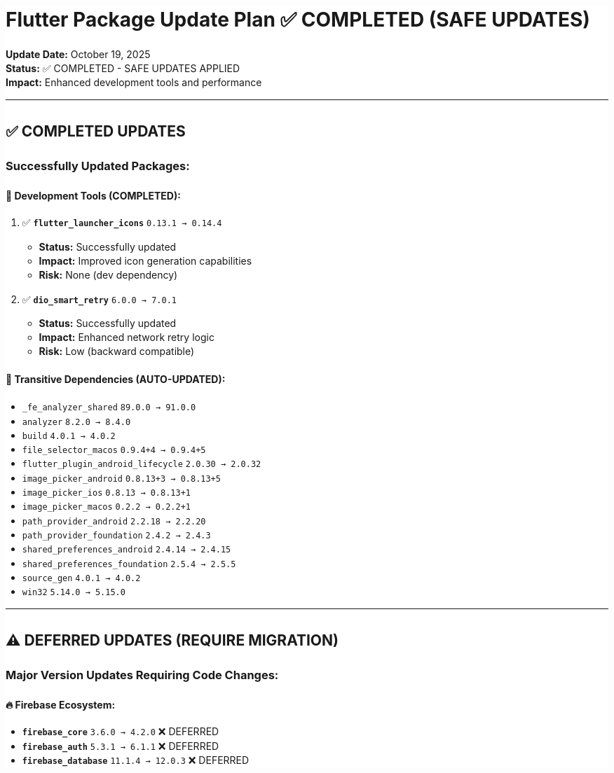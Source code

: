 # Flutter Package Update Plan ✅ COMPLETED (SAFE UPDATES)

**Update Date:** October 19, 2025  
**Status:** ✅ COMPLETED - SAFE UPDATES APPLIED  
**Impact:** Enhanced development tools and performance

---

## ✅ **COMPLETED UPDATES**

### **Successfully Updated Packages:**

#### **🔧 Development Tools (COMPLETED):**
1. ✅ **`flutter_launcher_icons`** `0.13.1 → 0.14.4`
   - **Status:** Successfully updated
   - **Impact:** Improved icon generation capabilities
   - **Risk:** None (dev dependency)

2. ✅ **`dio_smart_retry`** `6.0.0 → 7.0.1`
   - **Status:** Successfully updated
   - **Impact:** Enhanced network retry logic
   - **Risk:** Low (backward compatible)

#### **🔧 Transitive Dependencies (AUTO-UPDATED):**
- `_fe_analyzer_shared` `89.0.0 → 91.0.0`
- `analyzer` `8.2.0 → 8.4.0`
- `build` `4.0.1 → 4.0.2`
- `file_selector_macos` `0.9.4+4 → 0.9.4+5`
- `flutter_plugin_android_lifecycle` `2.0.30 → 2.0.32`
- `image_picker_android` `0.8.13+3 → 0.8.13+5`
- `image_picker_ios` `0.8.13 → 0.8.13+1`
- `image_picker_macos` `0.2.2 → 0.2.2+1`
- `path_provider_android` `2.2.18 → 2.2.20`
- `path_provider_foundation` `2.4.2 → 2.4.3`
- `shared_preferences_android` `2.4.14 → 2.4.15`
- `shared_preferences_foundation` `2.5.4 → 2.5.5`
- `source_gen` `4.0.1 → 4.0.2`
- `win32` `5.14.0 → 5.15.0`

---

## ⚠️ **DEFERRED UPDATES (REQUIRE MIGRATION)**

### **Major Version Updates Requiring Code Changes:**

#### **🔥 Firebase Ecosystem:**
- **`firebase_core`** `3.6.0 → 4.2.0` ❌ DEFERRED
- **`firebase_auth`** `5.3.1 → 6.1.1` ❌ DEFERRED  
- **`firebase_database`** `11.1.4 → 12.0.3` ❌ DEFERRED
